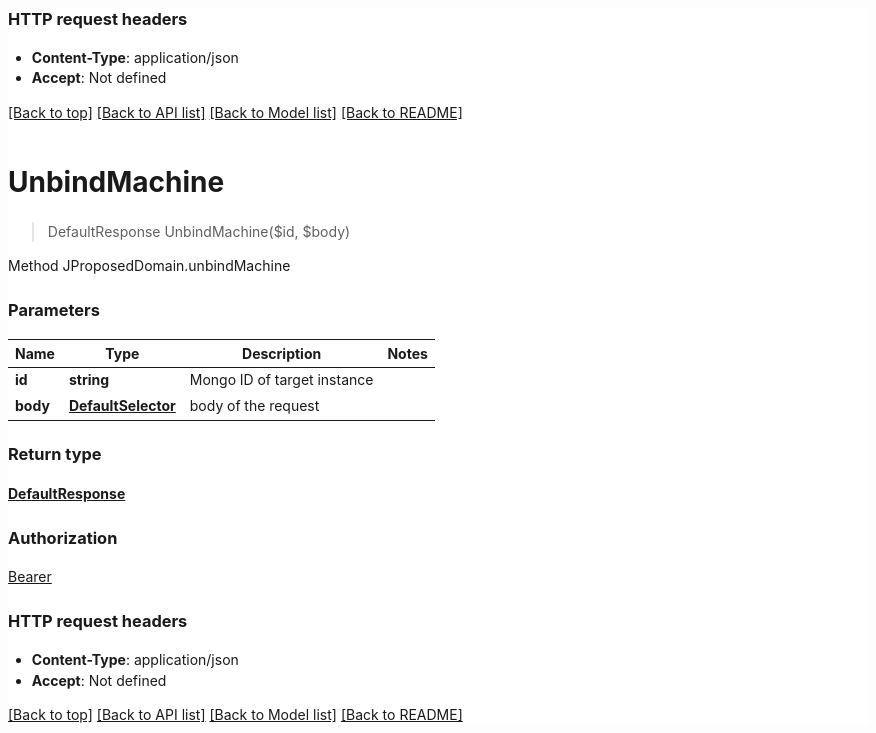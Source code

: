 ### HTTP request headers

 - **Content-Type**: application/json
 - **Accept**: Not defined

[[Back to top]](#) [[Back to API list]](../README.md#documentation-for-api-endpoints) [[Back to Model list]](../README.md#documentation-for-models) [[Back to README]](../README.md)

# **UnbindMachine**
> DefaultResponse UnbindMachine($id, $body)



Method JProposedDomain.unbindMachine


### Parameters

Name | Type | Description  | Notes
------------- | ------------- | ------------- | -------------
 **id** | **string**| Mongo ID of target instance | 
 **body** | [**DefaultSelector**](DefaultSelector.md)| body of the request | 

### Return type

[**DefaultResponse**](DefaultResponse.md)

### Authorization

[Bearer](../README.md#Bearer)

### HTTP request headers

 - **Content-Type**: application/json
 - **Accept**: Not defined

[[Back to top]](#) [[Back to API list]](../README.md#documentation-for-api-endpoints) [[Back to Model list]](../README.md#documentation-for-models) [[Back to README]](../README.md)

